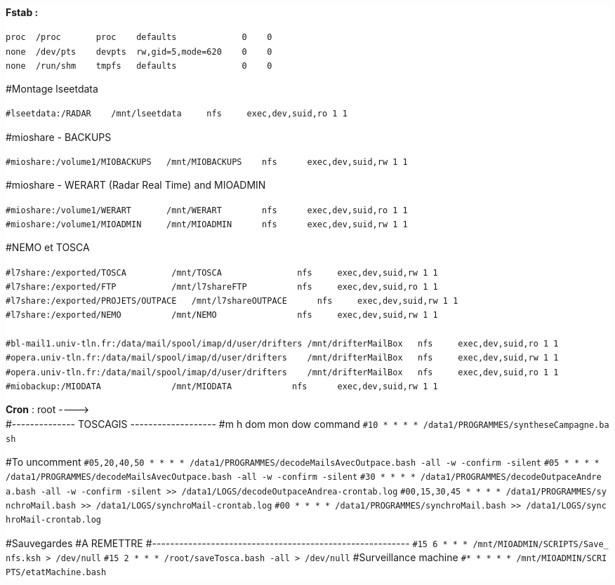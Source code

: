 
**Fstab :**
```text
proc  /proc       proc    defaults   	       0    0
none  /dev/pts    devpts  rw,gid=5,mode=620    0    0
none  /run/shm    tmpfs   defaults    	       0    0
```

#Montage lseetdata
```text
#lseetdata:/RADAR    /mnt/lseetdata     nfs     exec,dev,suid,ro 1 1
```

#mioshare - BACKUPS
```text
#mioshare:/volume1/MIOBACKUPS   /mnt/MIOBACKUPS    nfs      exec,dev,suid,rw 1 1
```

#mioshare - WERART (Radar Real Time) and MIOADMIN
```text
#mioshare:/volume1/WERART       /mnt/WERART        nfs      exec,dev,suid,ro 1 1
#mioshare:/volume1/MIOADMIN     /mnt/MIOADMIN      nfs      exec,dev,suid,rw 1 1
```

#NEMO et TOSCA
```text
#l7share:/exported/TOSCA   	     /mnt/TOSCA               nfs     exec,dev,suid,rw 1 1
#l7share:/exported/FTP     	     /mnt/l7shareFTP          nfs     exec,dev,suid,ro 1 1
#l7share:/exported/PROJETS/OUTPACE   /mnt/l7shareOUTPACE      nfs     exec,dev,suid,rw 1 1
#l7share:/exported/NEMO    	     /mnt/NEMO                nfs     exec,dev,suid,rw 1 1

#bl-mail1.univ-tln.fr:/data/mail/spool/imap/d/user/drifters /mnt/drifterMailBox   nfs     exec,dev,suid,ro 1 1
#opera.univ-tln.fr:/data/mail/spool/imap/d/user/drifters    /mnt/drifterMailBox   nfs     exec,dev,suid,rw 1 1
#opera.univ-tln.fr:/data/mail/spool/imap/d/user/drifters    /mnt/drifterMailBox   nfs     exec,dev,suid,ro 1 1
#miobackup:/MIODATA    		     /mnt/MIODATA            nfs      exec,dev,suid,rw 1 1
```


**Cron** :
root ---->  
#-------------- TOSCAGIS -------------------
#m h  dom mon dow   command
`#10 * * * * /data1/PROGRAMMES/syntheseCampagne.bash`

#To uncomment
`#05,20,40,50 * * * * /data1/PROGRAMMES/decodeMailsAvecOutpace.bash -all -w -confirm -silent`
`#05 * * * * /data1/PROGRAMMES/decodeMailsAvecOutpace.bash -all -w -confirm -silent`
`#30 * * * * /data1/PROGRAMMES/decodeOutpaceAndrea.bash -all -w -confirm -silent >> /data1/LOGS/decodeOutpaceAndrea-crontab.log`
`#00,15,30,45 * * * * /data1/PROGRAMMES/synchroMail.bash >> /data1/LOGS/synchroMail-crontab.log`
`#00 * * * * /data1/PROGRAMMES/synchroMail.bash >> /data1/LOGS/synchroMail-crontab.log`

#Sauvegardes
#A REMETTRE
#---------------------------------------------------------
`#15 6 * * * /mnt/MIOADMIN/SCRIPTS/Save_nfs.ksh > /dev/null`
`#15 2 * * * /root/saveTosca.bash -all > /dev/null`
#Surveillance machine
`#* * * * * /mnt/MIOADMIN/SCRIPTS/etatMachine.bash`
